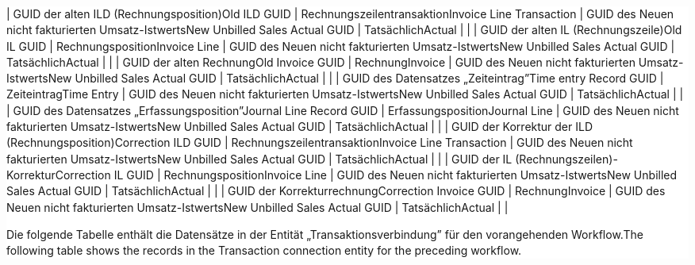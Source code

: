| <span data-ttu-id="6b844-269">GUID der alten ILD (Rechnungsposition)</span><span class="sxs-lookup"><span data-stu-id="6b844-269">Old ILD GUID</span></span>                 | <span data-ttu-id="6b844-270">Rechnungszeilentransaktion</span><span class="sxs-lookup"><span data-stu-id="6b844-270">Invoice Line Transaction</span></span> | <span data-ttu-id="6b844-271">GUID des Neuen nicht fakturierten Umsatz-Istwerts</span><span class="sxs-lookup"><span data-stu-id="6b844-271">New Unbilled Sales Actual GUID</span></span>    | <span data-ttu-id="6b844-272">Tatsächlich</span><span class="sxs-lookup"><span data-stu-id="6b844-272">Actual</span></span>                            |                          |
| <span data-ttu-id="6b844-273">GUID der alten IL (Rechnungszeile)</span><span class="sxs-lookup"><span data-stu-id="6b844-273">Old IL GUID</span></span>                  | <span data-ttu-id="6b844-274">Rechnungsposition</span><span class="sxs-lookup"><span data-stu-id="6b844-274">Invoice Line</span></span>             | <span data-ttu-id="6b844-275">GUID des Neuen nicht fakturierten Umsatz-Istwerts</span><span class="sxs-lookup"><span data-stu-id="6b844-275">New Unbilled Sales Actual GUID</span></span>    | <span data-ttu-id="6b844-276">Tatsächlich</span><span class="sxs-lookup"><span data-stu-id="6b844-276">Actual</span></span>                            |                          |
| <span data-ttu-id="6b844-277">GUID der alten Rechnung</span><span class="sxs-lookup"><span data-stu-id="6b844-277">Old Invoice GUID</span></span>             | <span data-ttu-id="6b844-278">Rechnung</span><span class="sxs-lookup"><span data-stu-id="6b844-278">Invoice</span></span>                  | <span data-ttu-id="6b844-279">GUID des Neuen nicht fakturierten Umsatz-Istwerts</span><span class="sxs-lookup"><span data-stu-id="6b844-279">New Unbilled Sales Actual GUID</span></span>    | <span data-ttu-id="6b844-280">Tatsächlich</span><span class="sxs-lookup"><span data-stu-id="6b844-280">Actual</span></span>                            |                          |
| <span data-ttu-id="6b844-281">GUID des Datensatzes „Zeiteintrag”</span><span class="sxs-lookup"><span data-stu-id="6b844-281">Time entry Record GUID</span></span>       | <span data-ttu-id="6b844-282">Zeiteintrag</span><span class="sxs-lookup"><span data-stu-id="6b844-282">Time Entry</span></span>               | <span data-ttu-id="6b844-283">GUID des Neuen nicht fakturierten Umsatz-Istwerts</span><span class="sxs-lookup"><span data-stu-id="6b844-283">New Unbilled Sales Actual GUID</span></span>    | <span data-ttu-id="6b844-284">Tatsächlich</span><span class="sxs-lookup"><span data-stu-id="6b844-284">Actual</span></span>                            |                          |
| <span data-ttu-id="6b844-285">GUID des Datensatzes „Erfassungsposition”</span><span class="sxs-lookup"><span data-stu-id="6b844-285">Journal Line Record GUID</span></span>     | <span data-ttu-id="6b844-286">Erfassungsposition</span><span class="sxs-lookup"><span data-stu-id="6b844-286">Journal Line</span></span>             | <span data-ttu-id="6b844-287">GUID des Neuen nicht fakturierten Umsatz-Istwerts</span><span class="sxs-lookup"><span data-stu-id="6b844-287">New Unbilled Sales Actual GUID</span></span>    | <span data-ttu-id="6b844-288">Tatsächlich</span><span class="sxs-lookup"><span data-stu-id="6b844-288">Actual</span></span>                            |                          |
| <span data-ttu-id="6b844-289">GUID der Korrektur der ILD (Rechnungsposition)</span><span class="sxs-lookup"><span data-stu-id="6b844-289">Correction ILD GUID</span></span>          | <span data-ttu-id="6b844-290">Rechnungszeilentransaktion</span><span class="sxs-lookup"><span data-stu-id="6b844-290">Invoice Line Transaction</span></span> | <span data-ttu-id="6b844-291">GUID des Neuen nicht fakturierten Umsatz-Istwerts</span><span class="sxs-lookup"><span data-stu-id="6b844-291">New Unbilled Sales Actual GUID</span></span>    | <span data-ttu-id="6b844-292">Tatsächlich</span><span class="sxs-lookup"><span data-stu-id="6b844-292">Actual</span></span>                            |                          |
| <span data-ttu-id="6b844-293">GUID der IL (Rechnungszeilen)-Korrektur</span><span class="sxs-lookup"><span data-stu-id="6b844-293">Correction IL GUID</span></span>           | <span data-ttu-id="6b844-294">Rechnungsposition</span><span class="sxs-lookup"><span data-stu-id="6b844-294">Invoice Line</span></span>             | <span data-ttu-id="6b844-295">GUID des Neuen nicht fakturierten Umsatz-Istwerts</span><span class="sxs-lookup"><span data-stu-id="6b844-295">New Unbilled Sales Actual GUID</span></span>    | <span data-ttu-id="6b844-296">Tatsächlich</span><span class="sxs-lookup"><span data-stu-id="6b844-296">Actual</span></span>                            |                          |
| <span data-ttu-id="6b844-297">GUID der Korrekturrechnung</span><span class="sxs-lookup"><span data-stu-id="6b844-297">Correction Invoice GUID</span></span>      | <span data-ttu-id="6b844-298">Rechnung</span><span class="sxs-lookup"><span data-stu-id="6b844-298">Invoice</span></span>                  | <span data-ttu-id="6b844-299">GUID des Neuen nicht fakturierten Umsatz-Istwerts</span><span class="sxs-lookup"><span data-stu-id="6b844-299">New Unbilled Sales Actual GUID</span></span>    | <span data-ttu-id="6b844-300">Tatsächlich</span><span class="sxs-lookup"><span data-stu-id="6b844-300">Actual</span></span>                            |                          |

<span data-ttu-id="6b844-301">Die folgende Tabelle enthält die Datensätze in der Entität „Transaktionsverbindung” für den vorangehenden Workflow.</span><span class="sxs-lookup"><span data-stu-id="6b844-301">The following table shows the records in the Transaction connection entity for the preceding workflow.</span></span>
